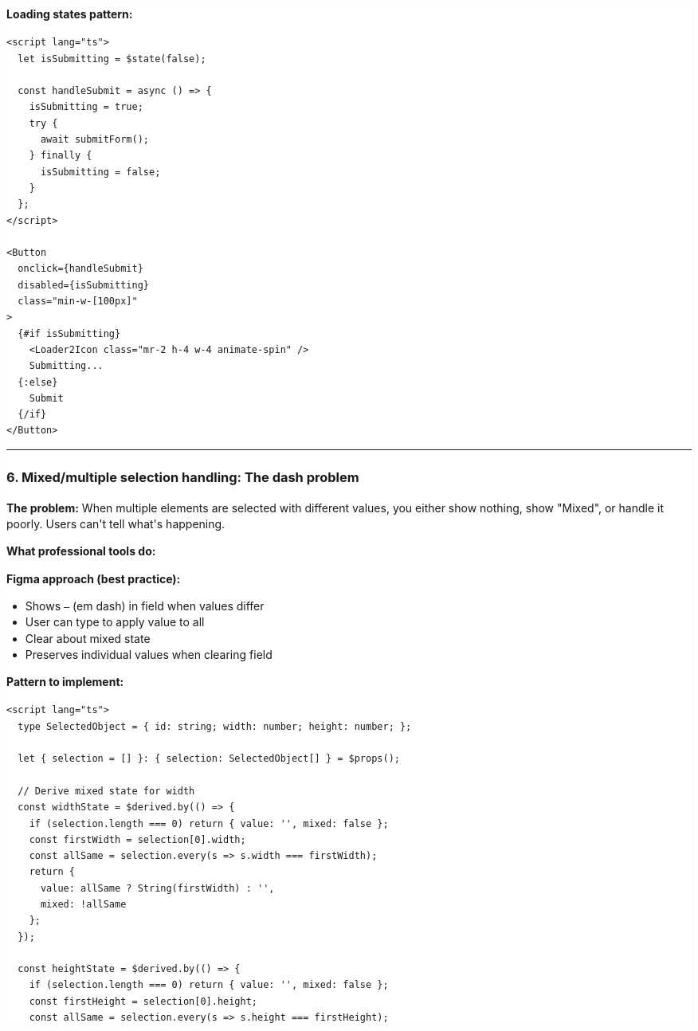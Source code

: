 **Loading states pattern:**
```svelte
<script lang="ts">
  let isSubmitting = $state(false);
  
  const handleSubmit = async () => {
    isSubmitting = true;
    try {
      await submitForm();
    } finally {
      isSubmitting = false;
    }
  };
</script>

<Button 
  onclick={handleSubmit} 
  disabled={isSubmitting}
  class="min-w-[100px]"
>
  {#if isSubmitting}
    <Loader2Icon class="mr-2 h-4 w-4 animate-spin" />
    Submitting...
  {:else}
    Submit
  {/if}
</Button>
```

---

### 6. Mixed/multiple selection handling: The dash problem

**The problem:** When multiple elements are selected with different values, you either show nothing, show "Mixed", or handle it poorly. Users can't tell what's happening.

**What professional tools do:**

**Figma approach (best practice):**
- Shows `—` (em dash) in field when values differ
- User can type to apply value to all
- Clear about mixed state
- Preserves individual values when clearing field

**Pattern to implement:**
```svelte
<script lang="ts">
  type SelectedObject = { id: string; width: number; height: number; };
  
  let { selection = [] }: { selection: SelectedObject[] } = $props();
  
  // Derive mixed state for width
  const widthState = $derived.by(() => {
    if (selection.length === 0) return { value: '', mixed: false };
    const firstWidth = selection[0].width;
    const allSame = selection.every(s => s.width === firstWidth);
    return {
      value: allSame ? String(firstWidth) : '',
      mixed: !allSame
    };
  });
  
  const heightState = $derived.by(() => {
    if (selection.length === 0) return { value: '', mixed: false };
    const firstHeight = selection[0].height;
    const allSame = selection.every(s => s.height === firstHeight);
```
